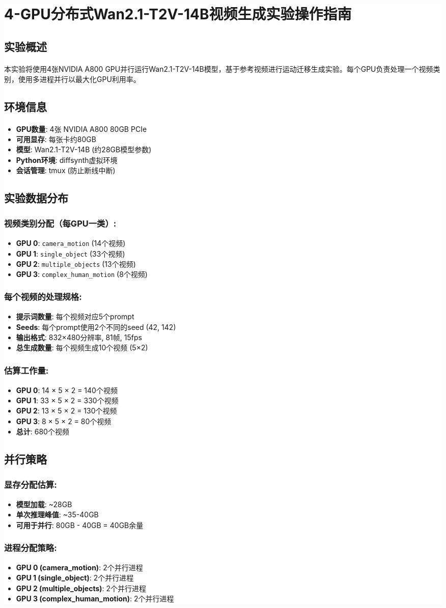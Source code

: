 # 4-GPU分布式Wan2.1-T2V-14B视频生成实验操作指南

## 实验概述

本实验将使用4张NVIDIA A800 GPU并行运行Wan2.1-T2V-14B模型，基于参考视频进行运动迁移生成实验。每个GPU负责处理一个视频类别，使用多进程并行以最大化GPU利用率。

## 环境信息
- **GPU数量**: 4张 NVIDIA A800 80GB PCIe
- **可用显存**: 每张卡约80GB
- **模型**: Wan2.1-T2V-14B (约28GB模型参数)
- **Python环境**: diffsynth虚拟环境
- **会话管理**: tmux (防止断线中断)

## 实验数据分布

### 视频类别分配（每GPU一类）:
- **GPU 0**: `camera_motion` (14个视频)
- **GPU 1**: `single_object` (33个视频)  
- **GPU 2**: `multiple_objects` (13个视频)
- **GPU 3**: `complex_human_motion` (8个视频)

### 每个视频的处理规格:
- **提示词数量**: 每个视频对应5个prompt
- **Seeds**: 每个prompt使用2个不同的seed (42, 142)
- **输出格式**: 832×480分辨率, 81帧, 15fps
- **总生成数量**: 每个视频生成10个视频 (5×2)

### 估算工作量:
- **GPU 0**: 14 × 5 × 2 = 140个视频
- **GPU 1**: 33 × 5 × 2 = 330个视频  
- **GPU 2**: 13 × 5 × 2 = 130个视频
- **GPU 3**: 8 × 5 × 2 = 80个视频
- **总计**: 680个视频

## 并行策略

### 显存分配估算:
- **模型加载**: ~28GB
- **单次推理峰值**: ~35-40GB
- **可用于并行**: 80GB - 40GB = 40GB余量

### 进程分配策略:
- **GPU 0 (camera_motion)**: 2个并行进程
- **GPU 1 (single_object)**: 2个并行进程  
- **GPU 2 (multiple_objects)**: 2个并行进程
- **GPU 3 (complex_human_motion)**: 2个并行进程
